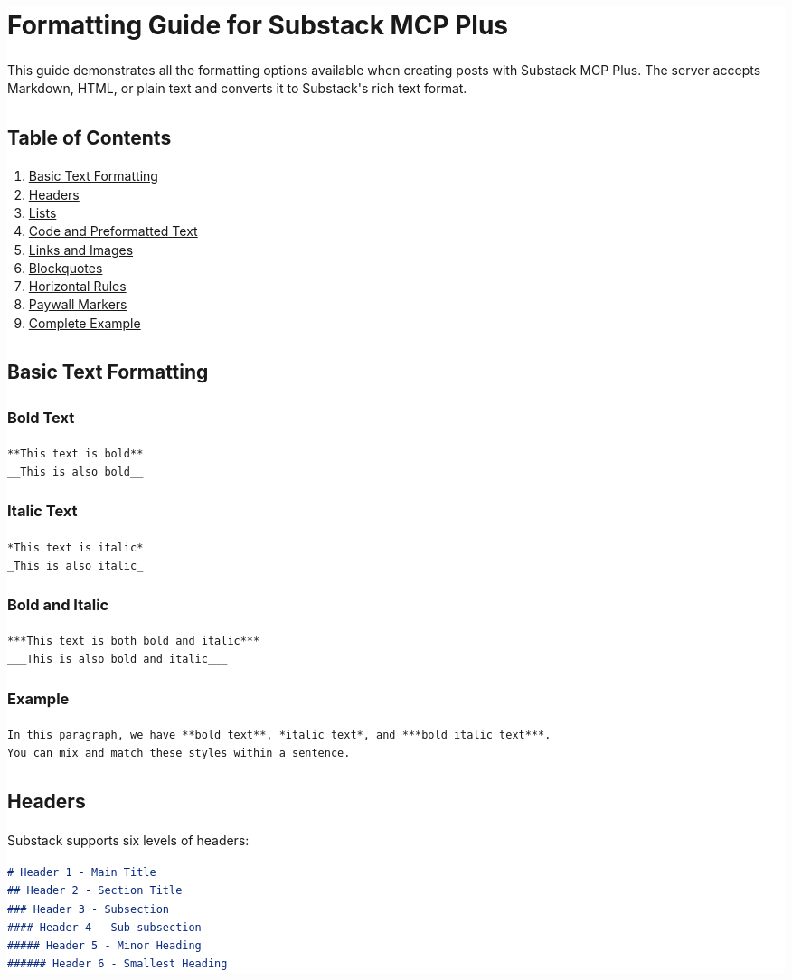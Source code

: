 # Formatting Guide for Substack MCP Plus

This guide demonstrates all the formatting options available when creating posts with Substack MCP Plus. The server accepts Markdown, HTML, or plain text and converts it to Substack's rich text format.

## Table of Contents

1. [Basic Text Formatting](#basic-text-formatting)
2. [Headers](#headers)
3. [Lists](#lists)
4. [Code and Preformatted Text](#code-and-preformatted-text)
5. [Links and Images](#links-and-images)
6. [Blockquotes](#blockquotes)
7. [Horizontal Rules](#horizontal-rules)
8. [Paywall Markers](#paywall-markers)
9. [Complete Example](#complete-example)

## Basic Text Formatting

### Bold Text
```markdown
**This text is bold**
__This is also bold__
```

### Italic Text
```markdown
*This text is italic*
_This is also italic_
```

### Bold and Italic
```markdown
***This text is both bold and italic***
___This is also bold and italic___
```

### Example
```markdown
In this paragraph, we have **bold text**, *italic text*, and ***bold italic text***. 
You can mix and match these styles within a sentence.
```

## Headers

Substack supports six levels of headers:

```markdown
# Header 1 - Main Title
## Header 2 - Section Title
### Header 3 - Subsection
#### Header 4 - Sub-subsection
##### Header 5 - Minor Heading
###### Header 6 - Smallest Heading
```
